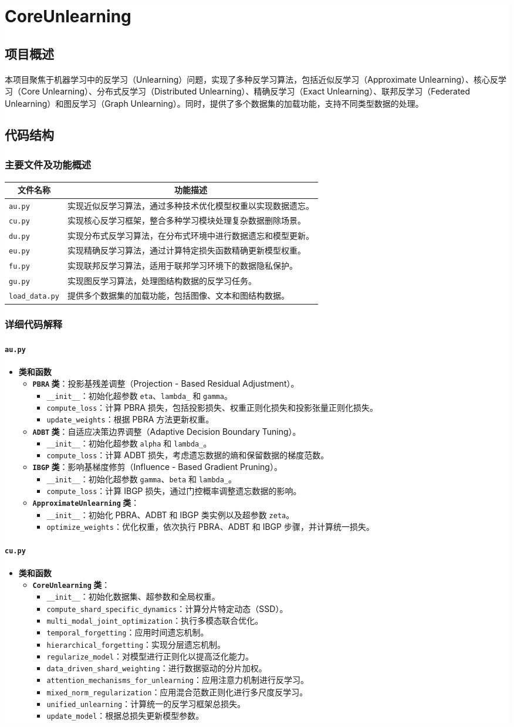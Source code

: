 # CoreUnlearning

## 项目概述
本项目聚焦于机器学习中的反学习（Unlearning）问题，实现了多种反学习算法，包括近似反学习（Approximate Unlearning）、核心反学习（Core Unlearning）、分布式反学习（Distributed Unlearning）、精确反学习（Exact Unlearning）、联邦反学习（Federated Unlearning）和图反学习（Graph Unlearning）。同时，提供了多个数据集的加载功能，支持不同类型数据的处理。

## 代码结构

### 主要文件及功能概述
| 文件名称 | 功能描述 |
| --- | --- |
| `au.py` | 实现近似反学习算法，通过多种技术优化模型权重以实现数据遗忘。 |
| `cu.py` | 实现核心反学习框架，整合多种学习模块处理复杂数据删除场景。 |
| `du.py` | 实现分布式反学习算法，在分布式环境中进行数据遗忘和模型更新。 |
| `eu.py` | 实现精确反学习算法，通过计算特定损失函数精确更新模型权重。 |
| `fu.py` | 实现联邦反学习算法，适用于联邦学习环境下的数据隐私保护。 |
| `gu.py` | 实现图反学习算法，处理图结构数据的反学习任务。 |
| `load_data.py` | 提供多个数据集的加载功能，包括图像、文本和图结构数据。 |

### 详细代码解释

#### `au.py`
- **类和函数**
    - **`PBRA` 类**：投影基残差调整（Projection - Based Residual Adjustment）。
        - `__init__`：初始化超参数 `eta`、`lambda_` 和 `gamma`。
        - `compute_loss`：计算 PBRA 损失，包括投影损失、权重正则化损失和投影张量正则化损失。
        - `update_weights`：根据 PBRA 方法更新权重。
    - **`ADBT` 类**：自适应决策边界调整（Adaptive Decision Boundary Tuning）。
        - `__init__`：初始化超参数 `alpha` 和 `lambda_`。
        - `compute_loss`：计算 ADBT 损失，考虑遗忘数据的熵和保留数据的梯度范数。
    - **`IBGP` 类**：影响基梯度修剪（Influence - Based Gradient Pruning）。
        - `__init__`：初始化超参数 `gamma`、`beta` 和 `lambda_`。
        - `compute_loss`：计算 IBGP 损失，通过门控概率调整遗忘数据的影响。
    - **`ApproximateUnlearning` 类**：
        - `__init__`：初始化 PBRA、ADBT 和 IBGP 类实例以及超参数 `zeta`。
        - `optimize_weights`：优化权重，依次执行 PBRA、ADBT 和 IBGP 步骤，并计算统一损失。

#### `cu.py`
- **类和函数**
    - **`CoreUnlearning` 类**：
        - `__init__`：初始化数据集、超参数和全局权重。
        - `compute_shard_specific_dynamics`：计算分片特定动态（SSD）。
        - `multi_modal_joint_optimization`：执行多模态联合优化。
        - `temporal_forgetting`：应用时间遗忘机制。
        - `hierarchical_forgetting`：实现分层遗忘机制。
        - `regularize_model`：对模型进行正则化以提高泛化能力。
        - `data_driven_shard_weighting`：进行数据驱动的分片加权。
        - `attention_mechanisms_for_unlearning`：应用注意力机制进行反学习。
        - `mixed_norm_regularization`：应用混合范数正则化进行多尺度反学习。
        - `unified_unlearning`：计算统一的反学习框架总损失。
        - `update_model`：根据总损失更新模型参数。
